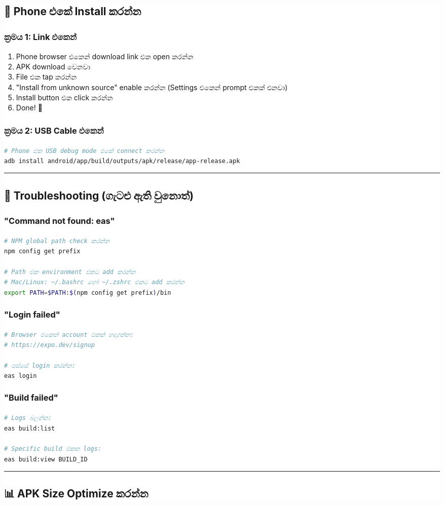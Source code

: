 ## 📱 Phone එකේ Install කරන්න

### ක්‍රමය 1: Link එකෙන්
1. Phone browser එකෙන් download link එක open කරන්න
2. APK download වෙනවා
3. File එක tap කරන්න
4. "Install from unknown source" enable කරන්න (Settings එකෙන් prompt එකක් එනවා)
5. Install button එක click කරන්න
6. Done! 🎉

### ක්‍රමය 2: USB Cable එකෙන්
```bash
# Phone එක USB debug mode එකේ connect කරන්න
adb install android/app/build/outputs/apk/release/app-release.apk
```

---

## 🎯 Troubleshooting (ගැටළු ඇති වුනොත්)

### "Command not found: eas"
```bash
# NPM global path check කරන්න
npm config get prefix

# Path එක environment එකට add කරන්න
# Mac/Linux: ~/.bashrc හෝ ~/.zshrc එකට add කරන්න
export PATH=$PATH:$(npm config get prefix)/bin
```

### "Login failed"
```bash
# Browser එකෙන් account එකක් හදාගන්න:
# https://expo.dev/signup

# පස්සේ login කරන්න:
eas login
```

### "Build failed"
```bash
# Logs බලන්න:
eas build:list

# Specific build එකක logs:
eas build:view BUILD_ID
```

---

## 📊 APK Size Optimize කරන්න
